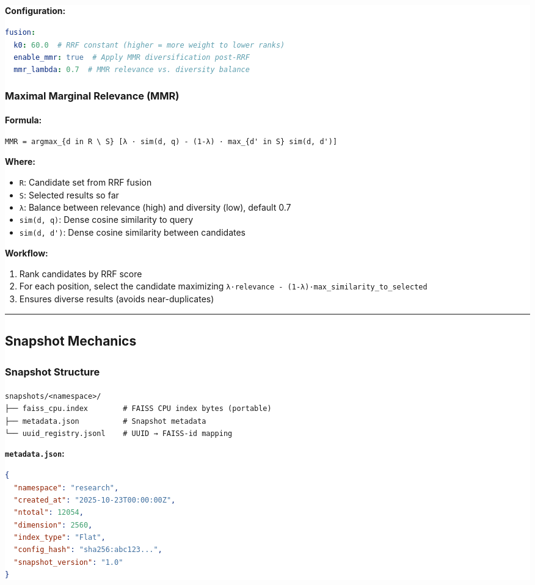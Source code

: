 **Configuration:**

```yaml
fusion:
  k0: 60.0  # RRF constant (higher = more weight to lower ranks)
  enable_mmr: true  # Apply MMR diversification post-RRF
  mmr_lambda: 0.7  # MMR relevance vs. diversity balance
```

### Maximal Marginal Relevance (MMR)

**Formula:**

```
MMR = argmax_{d in R \ S} [λ · sim(d, q) - (1-λ) · max_{d' in S} sim(d, d')]
```

**Where:**

- `R`: Candidate set from RRF fusion
- `S`: Selected results so far
- `λ`: Balance between relevance (high) and diversity (low), default 0.7
- `sim(d, q)`: Dense cosine similarity to query
- `sim(d, d')`: Dense cosine similarity between candidates

**Workflow:**

1. Rank candidates by RRF score
2. For each position, select the candidate maximizing `λ·relevance - (1-λ)·max_similarity_to_selected`
3. Ensures diverse results (avoids near-duplicates)

---

## Snapshot Mechanics

### Snapshot Structure

```
snapshots/<namespace>/
├── faiss_cpu.index        # FAISS CPU index bytes (portable)
├── metadata.json          # Snapshot metadata
└── uuid_registry.jsonl    # UUID → FAISS-id mapping
```

**`metadata.json`:**

```json
{
  "namespace": "research",
  "created_at": "2025-10-23T00:00:00Z",
  "ntotal": 12054,
  "dimension": 2560,
  "index_type": "Flat",
  "config_hash": "sha256:abc123...",
  "snapshot_version": "1.0"
}
```
